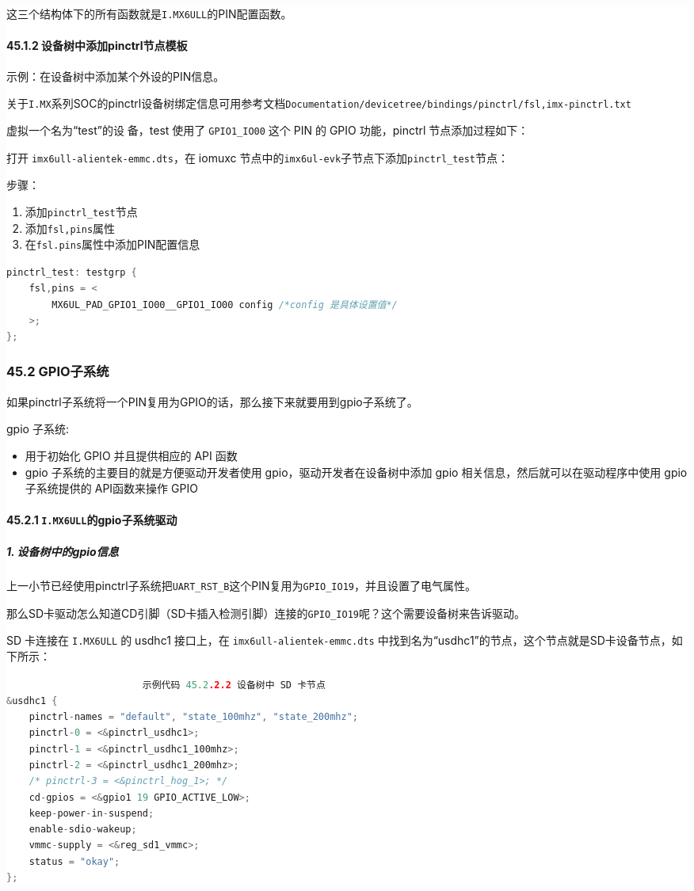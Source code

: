 这三个结构体下的所有函数就是`I.MX6ULL`的PIN配置函数。

#### 45.1.2 设备树中添加pinctrl节点模板

示例：在设备树中添加某个外设的PIN信息。

关于`I.MX`系列SOC的pinctrl设备树绑定信息可用参考文档`Documentation/devicetree/bindings/pinctrl/fsl,imx-pinctrl.txt`

虚拟一个名为“test”的设 备，test 使用了 `GPIO1_IO00` 这个 PIN 的 GPIO 功能，pinctrl 节点添加过程如下：

打开 `imx6ull-alientek-emmc.dts`，在 iomuxc 节点中的`imx6ul-evk`子节点下添加`pinctrl_test`节点：

步骤：

1. 添加`pinctrl_test`节点
2. 添加`fsl,pins`属性
3. 在`fsl.pins`属性中添加PIN配置信息

```c
pinctrl_test: testgrp {
	fsl,pins = <
		MX6UL_PAD_GPIO1_IO00__GPIO1_IO00 config /*config 是具体设置值*/
	>;
};
```

### 45.2 GPIO子系统

如果pinctrl子系统将一个PIN复用为GPIO的话，那么接下来就要用到gpio子系统了。

gpio 子系统: 

* 用于初始化 GPIO 并且提供相应的 API 函数
* gpio 子系统的主要目的就是方便驱动开发者使用 gpio，驱动开发者在设备树中添加 gpio 相关信息，然后就可以在驱动程序中使用 gpio 子系统提供的 API函数来操作 GPIO

#### 45.2.1 `I.MX6ULL`的gpio子系统驱动

##### 1. 设备树中的gpio信息

上一小节已经使用pinctrl子系统把`UART_RST_B`这个PIN复用为`GPIO_IO19`，并且设置了电气属性。

那么SD卡驱动怎么知道CD引脚（SD卡插入检测引脚）连接的`GPIO_IO19`呢？这个需要设备树来告诉驱动。

SD 卡连接在 `I.MX6ULL` 的 usdhc1 接口上，在 `imx6ull-alientek-emmc.dts` 中找到名为“usdhc1”的节点，这个节点就是SD卡设备节点，如下所示：

```c
						示例代码 45.2.2.2 设备树中 SD 卡节点
&usdhc1 {
	pinctrl-names = "default", "state_100mhz", "state_200mhz";
	pinctrl-0 = <&pinctrl_usdhc1>;
	pinctrl-1 = <&pinctrl_usdhc1_100mhz>;
	pinctrl-2 = <&pinctrl_usdhc1_200mhz>;
	/* pinctrl-3 = <&pinctrl_hog_1>; */
	cd-gpios = <&gpio1 19 GPIO_ACTIVE_LOW>;
	keep-power-in-suspend;
	enable-sdio-wakeup;
	vmmc-supply = <&reg_sd1_vmmc>;
	status = "okay";
};
```
